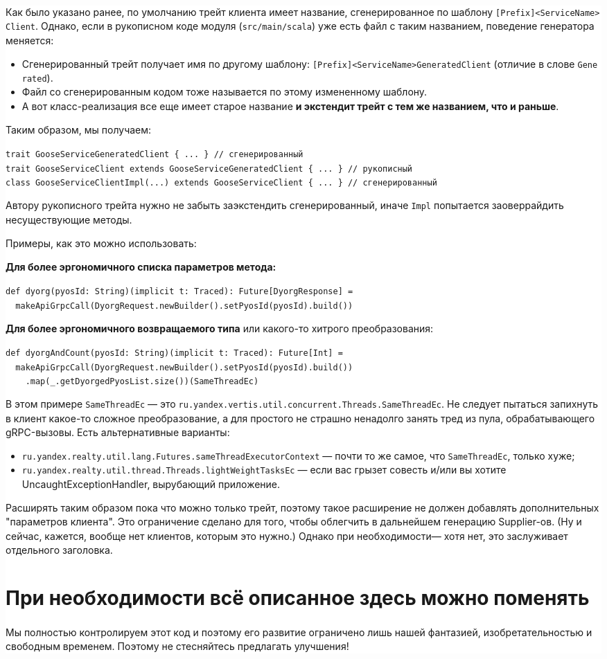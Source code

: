 Как было указано ранее, по умолчанию трейт клиента имеет название, сгенерированное по шаблону `[Prefix]<ServiceName>Client`. Однако, если в рукописном коде модуля (`src/main/scala`) уже есть файл с таким названием, поведение генератора меняется:
- Сгенерированный трейт получает имя по другому шаблону: `[Prefix]<ServiceName>GeneratedClient` (отличие в слове `Generated`).
- Файл со сгенерированным кодом тоже называется по этому измененному шаблону.
- А вот класс-реализация все еще имеет старое название **и экстендит трейт с тем же названием, что и раньше**.

Таким образом, мы получаем:
```
trait GooseServiceGeneratedClient { ... } // сгенерированный
trait GooseServiceClient extends GooseServiceGeneratedClient { ... } // рукописный
class GooseServiceClientImpl(...) extends GooseServiceClient { ... } // сгенерированный
```

Автору рукописного трейта нужно не забыть заэкстендить сгенерированный, иначе `Impl` попытается заоверрайдить несуществующие методы.

Примеры, как это можно использовать:

**Для более эргономичного списка параметров метода:**
```
def dyorg(pyosId: String)(implicit t: Traced): Future[DyorgResponse] =
  makeApiGrpcCall(DyorgRequest.newBuilder().setPyosId(pyosId).build())
```

**Для более эргономичного возвращаемого типа** или какого-то хитрого преобразования:
```
def dyorgAndCount(pyosId: String)(implicit t: Traced): Future[Int] =
  makeApiGrpcCall(DyorgRequest.newBuilder().setPyosId(pyosId).build())
    .map(_.getDyorgedPyosList.size())(SameThreadEc)
```
В этом примере `SameThreadEc` — это `ru.yandex.vertis.util.concurrent.Threads.SameThreadEc`. Не следует пытаться запихнуть в клиент какое-то сложное преобразование, а для простого не страшно ненадолго занять тред из пула, обрабатывающего gRPC-вызовы. Есть альтернативные варианты:
- `ru.yandex.realty.util.lang.Futures.sameThreadExecutorContext` — почти то же самое, что `SameThreadEc`, только хуже;
- `ru.yandex.realty.util.thread.Threads.lightWeightTasksEc` — если вас грызет совесть и/или вы хотите UncaughtExceptionHandler, вырубающий приложение.

Расширять таким образом пока что можно только трейт, поэтому такое расширение не должен добавлять дополнительных "параметров клиента". Это ограничение сделано для того, чтобы облегчить в дальнейшем генерацию Supplier-ов. (Ну и сейчас, кажется, вообще нет клиентов, которым это нужно.) Однако при необходимости— хотя нет, это заслуживает отдельного заголовка.

# При необходимости всё описанное здесь можно поменять

Мы полностью контролируем этот код и поэтому его развитие ограничено лишь нашей фантазией, изобретательностью и свободным временем. Поэтому не стесняйтесь предлагать улучшения!
